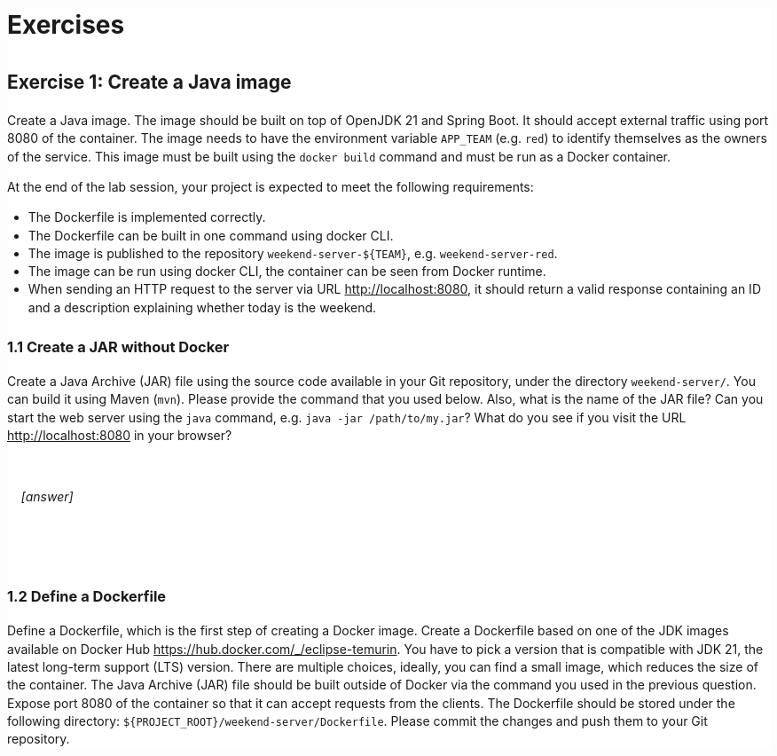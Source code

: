 # Exercises

## Exercise 1: Create a Java image

Create a Java image. The image should be built on top of OpenJDK 21 and
Spring Boot. It should accept external traffic using port 8080 of the
container. The image needs to have the environment variable `APP_TEAM`
(e.g. `red`) to identify themselves as the owners of the service. This
image must be built using the `docker build` command and must be run as
a Docker container.

At the end of the lab session, your project is expected to meet the
following requirements:

- The Dockerfile is implemented correctly.
- The Dockerfile can be built in one command using docker CLI.
- The image is published to the repository `weekend-server-${TEAM}`,
  e.g. `weekend-server-red`.
- The image can be run using docker CLI, the container can be seen from
  Docker runtime.
- When sending an HTTP request to the server via URL
  <http://localhost:8080>, it should return a valid response containing
  an ID and a description explaining whether today is the weekend.

### 1.1 Create a JAR without Docker

Create a Java Archive (JAR) file using the source code available in your
Git repository, under the directory `weekend-server/`. You can build it
using Maven (`mvn`). Please provide the command that you used below.
Also, what is the name of the JAR file? Can you start the web server
using the `java` command, e.g. `java -jar /path/to/my.jar`? What do you
see if you visit the URL <http://localhost:8080> in your browser?

  

    *\[answer\]*

  

  

### 1.2 Define a Dockerfile

Define a Dockerfile, which is the first step of creating a Docker image.
Create a Dockerfile based on one of the JDK images available on Docker
Hub <https://hub.docker.com/_/eclipse-temurin>. You have to pick a
version that is compatible with JDK 21, the latest long-term support
(LTS) version. There are multiple choices, ideally, you can find a small
image, which reduces the size of the container. The Java Archive (JAR)
file should be built outside of Docker via the command you used in the
previous question. Expose port 8080 of the container so that it can
accept requests from the clients. The Dockerfile should be stored under
the following directory: `${PROJECT_ROOT}/weekend-server/Dockerfile`.
Please commit the changes and push them to your Git repository.
